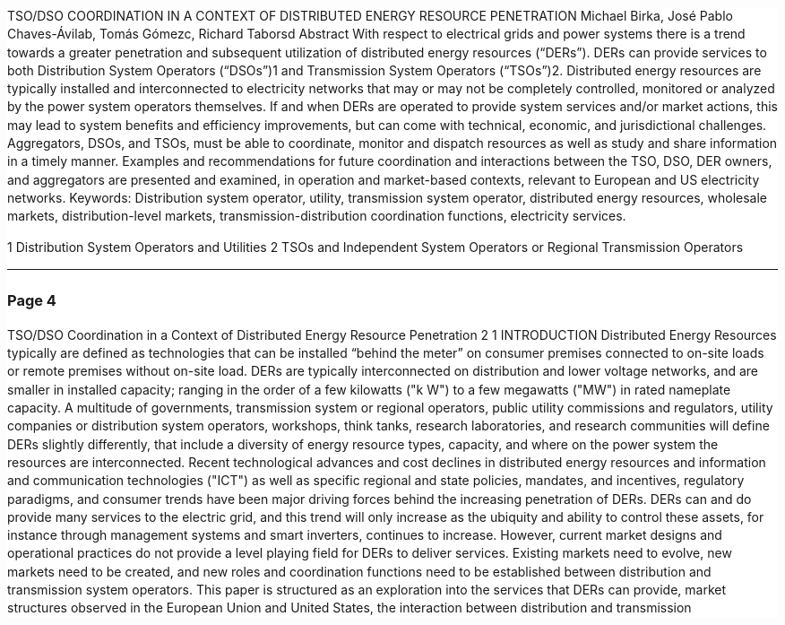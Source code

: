 TSO/DSO COORDINATION IN A CONTEXT OF DISTRIBUTED ENERGY 
RESOURCE PENETRATION 
Michael Birka, José Pablo Chaves-Ávilab, Tomás Gómezc, Richard Taborsd 
Abstract 
With respect to electrical grids and power systems there is a trend towards a greater penetration and 
subsequent utilization of distributed energy resources (“DERs”). DERs can provide services to both 
Distribution System Operators (“DSOs”)1 and Transmission System Operators (“TSOs”)2. Distributed 
energy resources are typically installed and interconnected to electricity networks that may or may not be 
completely controlled, monitored or analyzed by the power system operators themselves. If and when 
DERs are operated to provide system services and/or market actions, this may lead to system benefits and 
efficiency improvements, but can come with technical, economic, and jurisdictional challenges. 
Aggregators, DSOs, and TSOs, must be able to coordinate, monitor and dispatch resources as well as 
study and share information in a timely manner. Examples and recommendations for future coordination 
and interactions between the TSO, DSO, DER owners, and aggregators are presented and examined, in 
operation and market-based contexts, relevant to European and US electricity networks. 
Keywords: Distribution system operator, utility, transmission system operator, distributed energy 
resources, wholesale markets, distribution-level markets, transmission-distribution coordination functions, 
electricity services. 

1 Distribution System Operators and Utilities 
2 TSOs and Independent System Operators or Regional Transmission Operators

---


### Page 4

TSO/DSO Coordination in a Context of Distributed Energy Resource Penetration 
2 
1 INTRODUCTION 
Distributed Energy Resources typically are defined as technologies that can be installed “behind the 
meter” on consumer premises connected to on-site loads or remote premises without on-site load. DERs 
are typically interconnected on distribution and lower voltage networks, and are smaller in installed 
capacity; ranging in the order of a few kilowatts ("k W") to a few megawatts ("MW") in rated nameplate 
capacity. A multitude of governments, transmission system or regional operators, public utility 
commissions and regulators, utility companies or distribution system operators, workshops, think tanks, 
research laboratories, and research communities will define DERs slightly differently, that include a 
diversity of energy resource types, capacity, and where on the power system the resources are 
interconnected. 
Recent technological advances and cost declines in distributed energy resources and information and 
communication technologies ("ICT") as well as specific regional and state policies, mandates, and 
incentives, regulatory paradigms, and consumer trends have been major driving forces behind the 
increasing penetration of DERs. DERs can and do provide many services to the electric grid, and this 
trend will only increase as the ubiquity and ability to control these assets, for instance through 
management systems and smart inverters, continues to increase. However, current market designs and 
operational practices do not provide a level playing field for DERs to deliver services. Existing markets 
need to evolve, new markets need to be created, and new roles and coordination functions need to be 
established between distribution and transmission system operators. 
This paper is structured as an exploration into the services that DERs can provide, market structures 
observed in the European Union and United States, the interaction between distribution and transmission 
